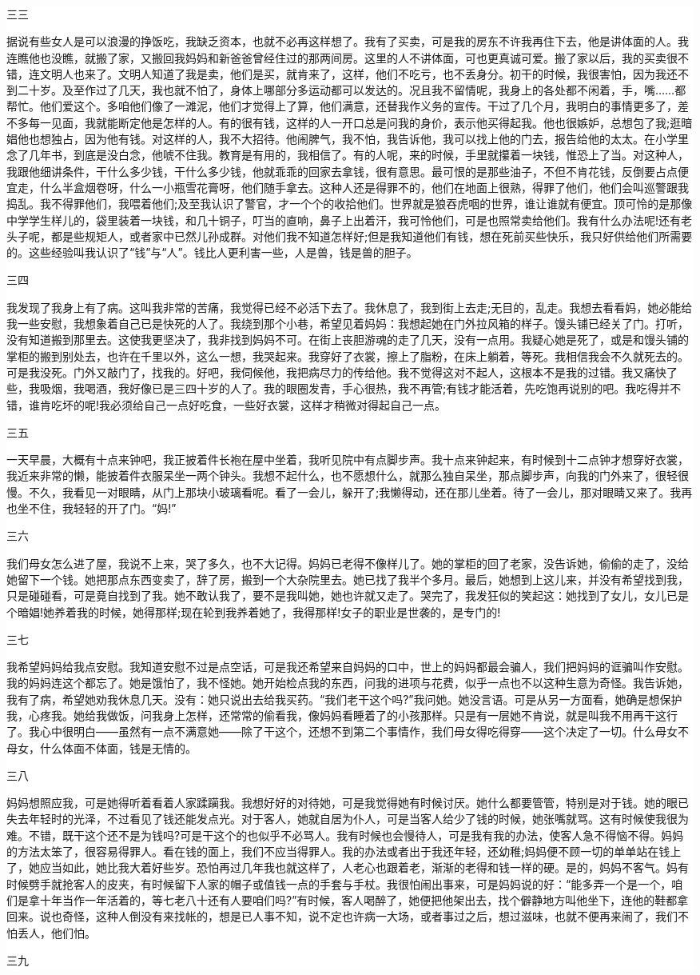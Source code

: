 
三三



据说有些女人是可以浪漫的挣饭吃，我缺乏资本，也就不必再这样想了。我有了买卖，可是我的房东不许我再住下去，他是讲体面的人。我连瞧他也没瞧，就搬了家，又搬回我妈妈和新爸爸曾经住过的那两间房。这里的人不讲体面，可也更真诚可爱。搬了家以后，我的买卖很不错，连文明人也来了。文明人知道了我是卖，他们是买，就肯来了，这样，他们不吃亏，也不丢身分。初干的时候，我很害怕，因为我还不到二十岁。及至作过了几天，我也就不怕了，身体上哪部分多运动都可以发达的。况且我不留情呢，我身上的各处都不闲着，手，嘴……都帮忙。他们爱这个。多咱他们像了一滩泥，他们才觉得上了算，他们满意，还替我作义务的宣传。干过了几个月，我明白的事情更多了，差不多每一见面，我就能断定他是怎样的人。有的很有钱，这样的人一开口总是问我的身价，表示他买得起我。他也很嫉妒，总想包了我;逛暗娼他也想独占，因为他有钱。对这样的人，我不大招待。他闹脾气，我不怕，我告诉他，我可以找上他的门去，报告给他的太太。在小学里念了几年书，到底是没白念，他唬不住我。教育是有用的，我相信了。有的人呢，来的时候，手里就攥着一块钱，惟恐上了当。对这种人，我跟他细讲条件，干什么多少钱，干什么多少钱，他就乖乖的回家去拿钱，很有意思。最可恨的是那些油子，不但不肯花钱，反倒要占点便宜走，什么半盒烟卷呀，什么一小瓶雪花膏呀，他们随手拿去。这种人还是得罪不的，他们在地面上很熟，得罪了他们，他们会叫巡警跟我捣乱。我不得罪他们，我喂着他们;及至我认识了警官，才一个个的收拾他们。世界就是狼吞虎咽的世界，谁让谁就有便宜。顶可怜的是那像中学学生样儿的，袋里装着一块钱，和几十铜子，叮当的直响，鼻子上出着汗，我可怜他们，可是也照常卖给他们。我有什么办法呢!还有老头子呢，都是些规矩人，或者家中已然儿孙成群。对他们我不知道怎样好;但是我知道他们有钱，想在死前买些快乐，我只好供给他们所需要的。这些经验叫我认识了“钱”与“人”。钱比人更利害一些，人是兽，钱是兽的胆子。

三四



我发现了我身上有了病。这叫我非常的苦痛，我觉得已经不必活下去了。我休息了，我到街上去走;无目的，乱走。我想去看看妈，她必能给我一些安慰，我想象着自己已是快死的人了。我绕到那个小巷，希望见着妈妈：我想起她在门外拉风箱的样子。馒头铺已经关了门。打听，没有知道搬到那里去。这使我更坚决了，我非找到妈妈不可。在街上丧胆游魂的走了几天，没有一点用。我疑心她是死了，或是和馒头铺的掌柜的搬到别处去，也许在千里以外，这么一想，我哭起来。我穿好了衣裳，擦上了脂粉，在床上躺着，等死。我相信我会不久就死去的。可是我没死。门外又敲门了，找我的。好吧，我伺候他，我把病尽力的传给他。我不觉得这对不起人，这根本不是我的过错。我又痛快了些，我吸烟，我喝酒，我好像已是三四十岁的人了。我的眼圈发青，手心很热，我不再管;有钱才能活着，先吃饱再说别的吧。我吃得并不错，谁肯吃坏的呢!我必须给自己一点好吃食，一些好衣裳，这样才稍微对得起自己一点。

三五



一天早晨，大概有十点来钟吧，我正披着件长袍在屋中坐着，我听见院中有点脚步声。我十点来钟起来，有时候到十二点钟才想穿好衣裳，我近来非常的懒，能披着件衣服呆坐一两个钟头。我想不起什么，也不愿想什么，就那么独自呆坐，那点脚步声，向我的门外来了，很轻很慢。不久，我看见一对眼睛，从门上那块小玻璃看呢。看了一会儿，躲开了;我懒得动，还在那儿坐着。待了一会儿，那对眼睛又来了。我再也坐不住，我轻轻的开了门。“妈!”

三六



我们母女怎么进了屋，我说不上来，哭了多久，也不大记得。妈妈已老得不像样儿了。她的掌柜的回了老家，没告诉她，偷偷的走了，没给她留下一个钱。她把那点东西变卖了，辞了房，搬到一个大杂院里去。她已找了我半个多月。最后，她想到上这儿来，并没有希望找到我，只是碰碰看，可是竟自找到了我。她不敢认我了，要不是我叫她，她也许就又走了。哭完了，我发狂似的笑起这：她找到了女儿，女儿已是个暗娼!她养着我的时候，她得那样;现在轮到我养着她了，我得那样!女子的职业是世袭的，是专门的!

三七



我希望妈妈给我点安慰。我知道安慰不过是点空话，可是我还希望来自妈妈的口中，世上的妈妈都最会骗人，我们把妈妈的诓骗叫作安慰。我的妈妈连这个都忘了。她是饿怕了，我不怪她。她开始检点我的东西，问我的进项与花费，似乎一点也不以这种生意为奇怪。我告诉她，我有了病，希望她劝我休息几天。没有：她只说出去给我买药。“我们老干这个吗?”我问她。她没言语。可是从另一方面看，她确是想保护我，心疼我。她给我做饭，问我身上怎样，还常常的偷看我，像妈妈看睡着了的小孩那样。只是有一层她不肯说，就是叫我不用再干这行了。我心中很明白——虽然有一点不满意她——除了干这个，还想不到第二个事情作，我们母女得吃得穿——这个决定了一切。什么母女不母女，什么体面不体面，钱是无情的。

三八



妈妈想照应我，可是她得听着看着人家蹂躏我。我想好好的对待她，可是我觉得她有时候讨厌。她什么都要管管，特别是对于钱。她的眼已失去年轻时的光泽，不过看见了钱还能发点光。对于客人，她就自居为仆人，可是当客人给少了钱的时候，她张嘴就骂。这有时候使我很为难。不错，既干这个还不是为钱吗?可是干这个的也似乎不必骂人。我有时候也会慢待人，可是我有我的办法，使客人急不得恼不得。妈妈的方法太笨了，很容易得罪人。看在钱的面上，我们不应当得罪人。我的办法或者出于我还年轻，还幼稚;妈妈便不顾一切的单单站在钱上了，她应当如此，她比我大着好些岁。恐怕再过几年我也就这样了，人老心也跟着老，渐渐的老得和钱一样的硬。是的，妈妈不客气。妈有时候劈手就抢客人的皮夹，有时候留下人家的帽子或值钱一点的手套与手杖。我很怕闹出事来，可是妈妈说的好：“能多弄一个是一个，咱们是拿十年当作一年活着的，等七老八十还有人要咱们吗?”有时候，客人喝醉了，她便把他架出去，找个僻静地方叫他坐下，连他的鞋都拿回来。说也奇怪，这种人倒没有来找帐的，想是已人事不知，说不定也许病一大场，或者事过之后，想过滋味，也就不便再来闹了，我们不怕丢人，他们怕。

三九

